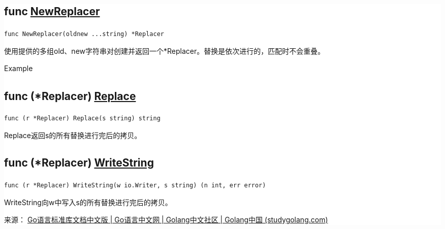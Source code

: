 ## func [NewReplacer](https://github.com/golang/go/blob/master/src/strings/replace.go?name=release#31)

```
func NewReplacer(oldnew ...string) *Replacer
```

使用提供的多组old、new字符串对创建并返回一个*Replacer。替换是依次进行的，匹配时不会重叠。

Example

## func (*Replacer) [Replace](https://github.com/golang/go/blob/master/src/strings/replace.go?name=release#78)

```
func (r *Replacer) Replace(s string) string
```

Replace返回s的所有替换进行完后的拷贝。

## func (*Replacer) [WriteString](https://github.com/golang/go/blob/master/src/strings/replace.go?name=release#83)

```
func (r *Replacer) WriteString(w io.Writer, s string) (n int, err error)
```

WriteString向w中写入s的所有替换进行完后的拷贝。



来源： [Go语言标准库文档中文版 | Go语言中文网 | Golang中文社区 | Golang中国 (studygolang.com)](https://studygolang.com/pkgdoc)